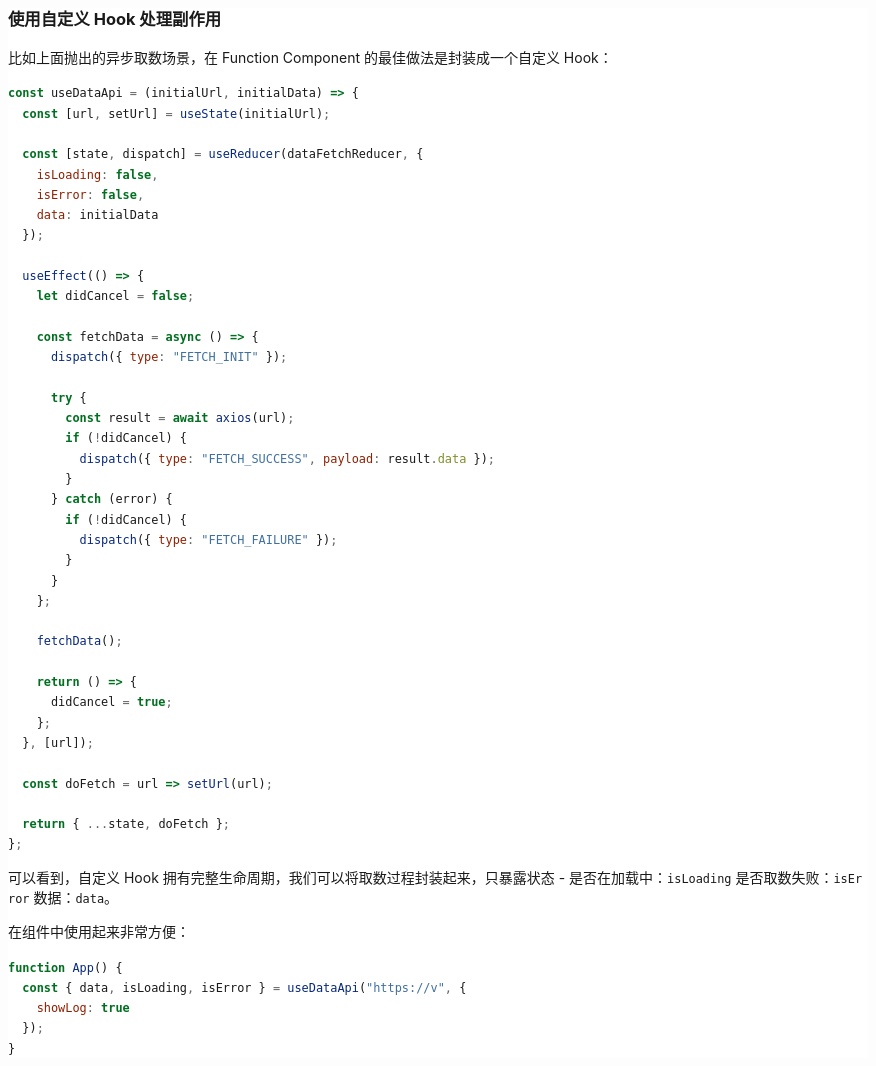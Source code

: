 ### 使用自定义 Hook 处理副作用

比如上面抛出的异步取数场景，在 Function Component 的最佳做法是封装成一个自定义 Hook：

```js
const useDataApi = (initialUrl, initialData) => {
  const [url, setUrl] = useState(initialUrl);

  const [state, dispatch] = useReducer(dataFetchReducer, {
    isLoading: false,
    isError: false,
    data: initialData
  });

  useEffect(() => {
    let didCancel = false;

    const fetchData = async () => {
      dispatch({ type: "FETCH_INIT" });

      try {
        const result = await axios(url);
        if (!didCancel) {
          dispatch({ type: "FETCH_SUCCESS", payload: result.data });
        }
      } catch (error) {
        if (!didCancel) {
          dispatch({ type: "FETCH_FAILURE" });
        }
      }
    };

    fetchData();

    return () => {
      didCancel = true;
    };
  }, [url]);

  const doFetch = url => setUrl(url);

  return { ...state, doFetch };
};
```

可以看到，自定义 Hook 拥有完整生命周期，我们可以将取数过程封装起来，只暴露状态 - 是否在加载中：`isLoading` 是否取数失败：`isError` 数据：`data`。

在组件中使用起来非常方便：

```js
function App() {
  const { data, isLoading, isError } = useDataApi("https://v", {
    showLog: true
  });
}
```
